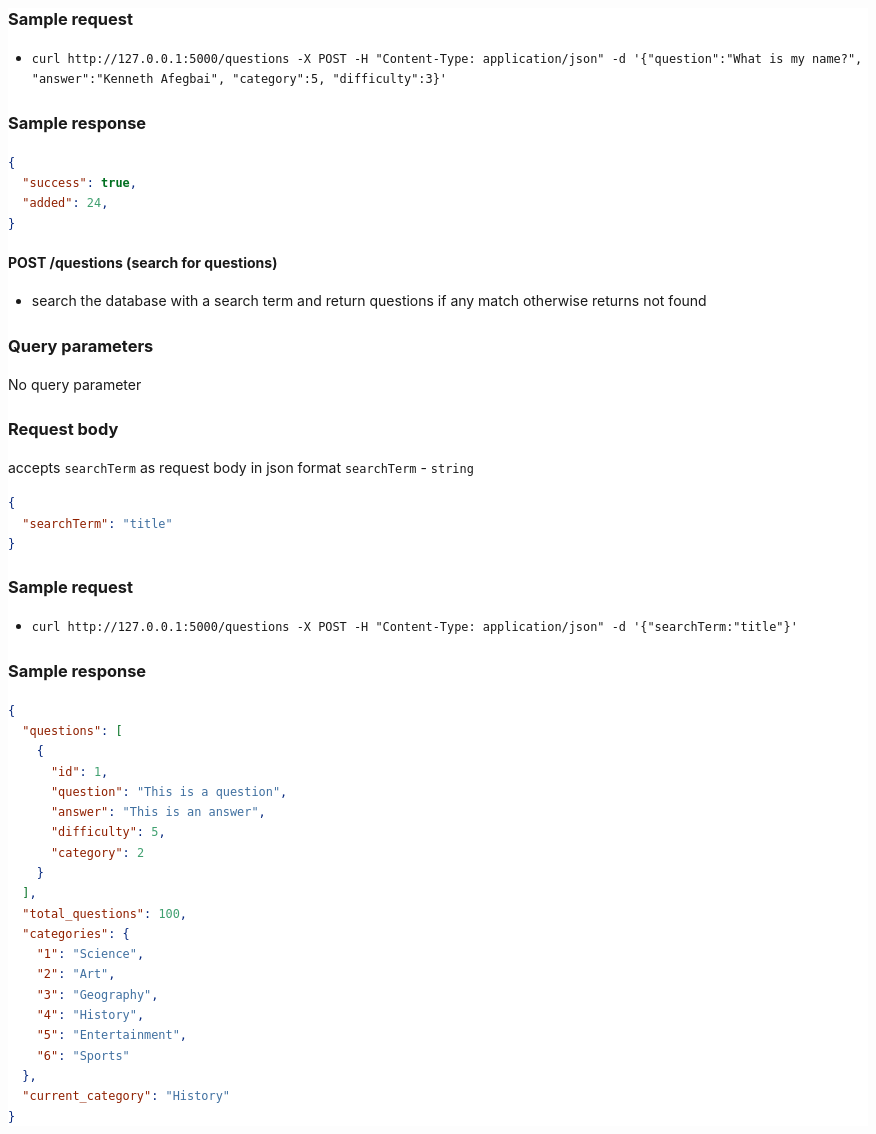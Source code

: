### Sample request

- `curl http://127.0.0.1:5000/questions -X POST -H "Content-Type: application/json" -d '{"question":"What is my name?", "answer":"Kenneth Afegbai", "category":5, "difficulty":3}'`

### Sample response

```json
{
  "success": true,
  "added": 24,
}
```

#### POST /questions (search for questions)
- search the database with a search term and return questions if any match otherwise returns not found

### Query parameters
No query parameter

### Request body
accepts `searchTerm` as request body in json format
`searchTerm` - `string`

```json
{
  "searchTerm": "title"
}
```
### Sample request

- `curl http://127.0.0.1:5000/questions -X POST -H "Content-Type: application/json" -d '{"searchTerm:"title"}'`

### Sample response

```json
{
  "questions": [
    {
      "id": 1,
      "question": "This is a question",
      "answer": "This is an answer",
      "difficulty": 5,
      "category": 2
    }
  ],
  "total_questions": 100,
  "categories": {
    "1": "Science",
    "2": "Art",
    "3": "Geography",
    "4": "History",
    "5": "Entertainment",
    "6": "Sports"
  },
  "current_category": "History"
}
```
